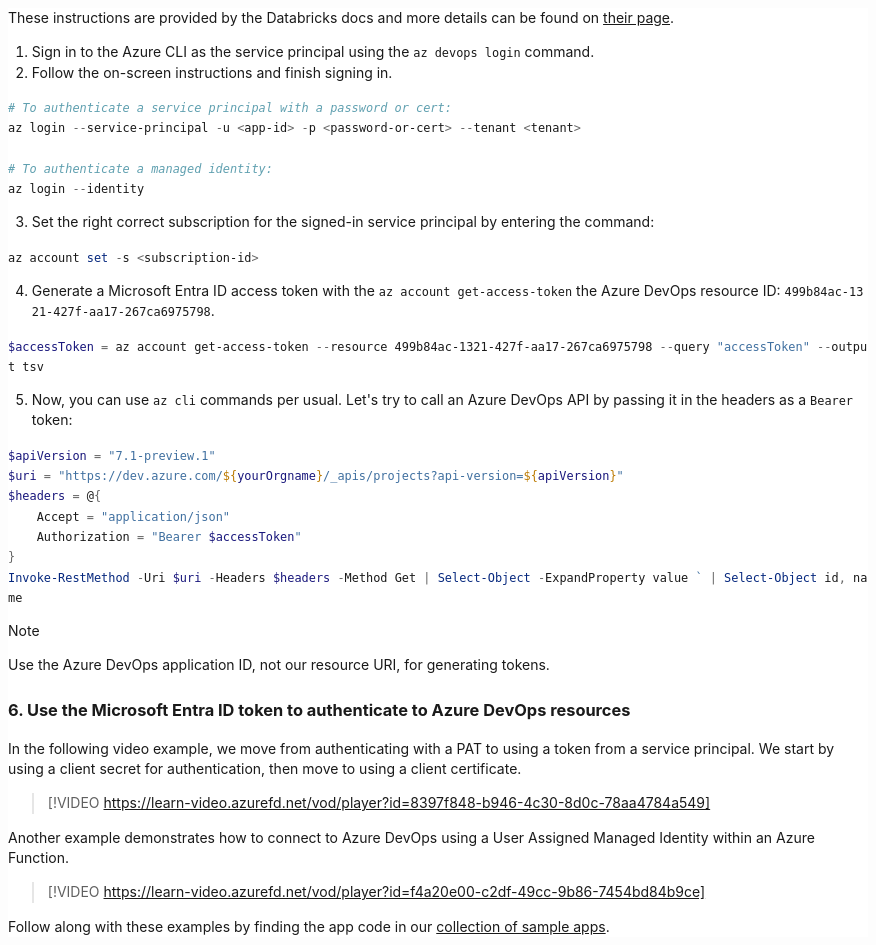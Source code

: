 These instructions are provided by the Databricks docs and more details can be found on [their page](/azure/databricks/dev-tools/service-prin-aad-token).

  1. Sign in to the Azure CLI as the service principal using the `az devops login` command.
  2. Follow the on-screen instructions and finish signing in.
  ``` powershell
  # To authenticate a service principal with a password or cert:
  az login --service-principal -u <app-id> -p <password-or-cert> --tenant <tenant>

  # To authenticate a managed identity:
  az login --identity
  ```

  3. Set the right correct subscription for the signed-in service principal by entering the command:
  ``` powershell
  az account set -s <subscription-id>
  ```

  4. Generate a Microsoft Entra ID access token with the `az account get-access-token` the Azure DevOps resource ID: `499b84ac-1321-427f-aa17-267ca6975798`.
  ``` powershell
  $accessToken = az account get-access-token --resource 499b84ac-1321-427f-aa17-267ca6975798 --query "accessToken" --output tsv
  ```

  5. Now, you can use `az cli` commands per usual. Let's try to call an Azure DevOps API by passing it in the headers as a `Bearer` token:
  ```powershell
  $apiVersion = "7.1-preview.1"
  $uri = "https://dev.azure.com/${yourOrgname}/_apis/projects?api-version=${apiVersion}"
  $headers = @{
      Accept = "application/json"
      Authorization = "Bearer $accessToken"
  }
  Invoke-RestMethod -Uri $uri -Headers $headers -Method Get | Select-Object -ExpandProperty value ` | Select-Object id, name
  ```


> [!NOTE]
> Use the Azure DevOps application ID, not our resource URI, for generating tokens.

### 6. Use the Microsoft Entra ID token to authenticate to Azure DevOps resources

In the following video example, we move from authenticating with a PAT to using a token from a service principal. We start by using a client secret for authentication, then move to using a client certificate. 

> [!VIDEO https://learn-video.azurefd.net/vod/player?id=8397f848-b946-4c30-8d0c-78aa4784a549]

Another example demonstrates how to connect to Azure DevOps using a User Assigned Managed Identity within an Azure Function.

> [!VIDEO https://learn-video.azurefd.net/vod/player?id=f4a20e00-c2df-49cc-9b86-7454bd84b9ce]

Follow along with these examples by finding the app code in our [collection of sample apps](https://github.com/microsoft/azure-devops-auth-samples/tree/master/ServicePrincipalsSamples).
